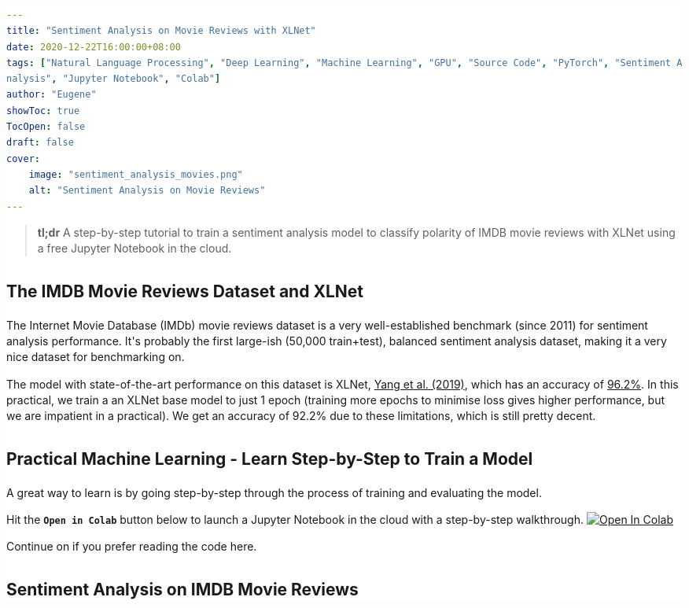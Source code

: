 ```yaml
---
title: "Sentiment Analysis on Movie Reviews with XLNet"
date: 2020-12-22T16:00:00+08:00
tags: ["Natural Language Processing", "Deep Learning", "Machine Learning", "GPU", "Source Code", "PyTorch", "Sentiment Analysis", "Jupyter Notebook", "Colab"]
author: "Eugene"
showToc: true
TocOpen: false
draft: false
cover:
    image: "sentiment_analysis_movies.png"
    alt: "Sentiment Analysis on Movie Reviews"
---
```


> **tl;dr** A step-by-step tutorial to train a sentiment analysis model to classify polarity of IMDB movie reviews 
>with XLNet using a free Jupyter Notebook in the cloud. 

## The IMDB Movie Reviews Dataset and XLNet

The Internet Movie Database (IMDb) movie reviews dataset is a very well-established benchmark (since 2011) for sentiment 
analysis performance. It's probably the first large-ish (50,000 train+test), balanced sentiment analysis dataset, 
making it a very nice dataset for benchmarking on. 

The model with state-of-the-art performance on this dataset is XLNet, [Yang et al. (2019)](https://arxiv.org/pdf/1906.08237.pdf), 
which has an accuracy of [96.2%](http://nlpprogress.com/english/sentiment_analysis.html). In this practical, we train a
an XLNet base model to just 1 epoch (training more epochs to minimise loss gives higher performance, but we are impatient
in a practical). We get an accuracy of 92.2% due to these limitations, which is still pretty decent.

## Practical Machine Learning - Learn Step-by-Step to Train a Model

A great way to learn is by going step-by-step through the process of training and evaluating the model.

Hit the **`Open in Colab`** button below to launch a Jupyter Notebook in the cloud with a step-by-step walkthrough.
[![Open In Colab](https://colab.research.google.com/assets/colab-badge.svg)](https://colab.research.google.com/github/eugenesiow/practical-ml/blob/master/notebooks/Sentiment_Analysis_Movie_Reviews.ipynb "Open in Colab")

Continue on if you prefer reading the code here.


## Sentiment Analysis on IMDB Movie Reviews

